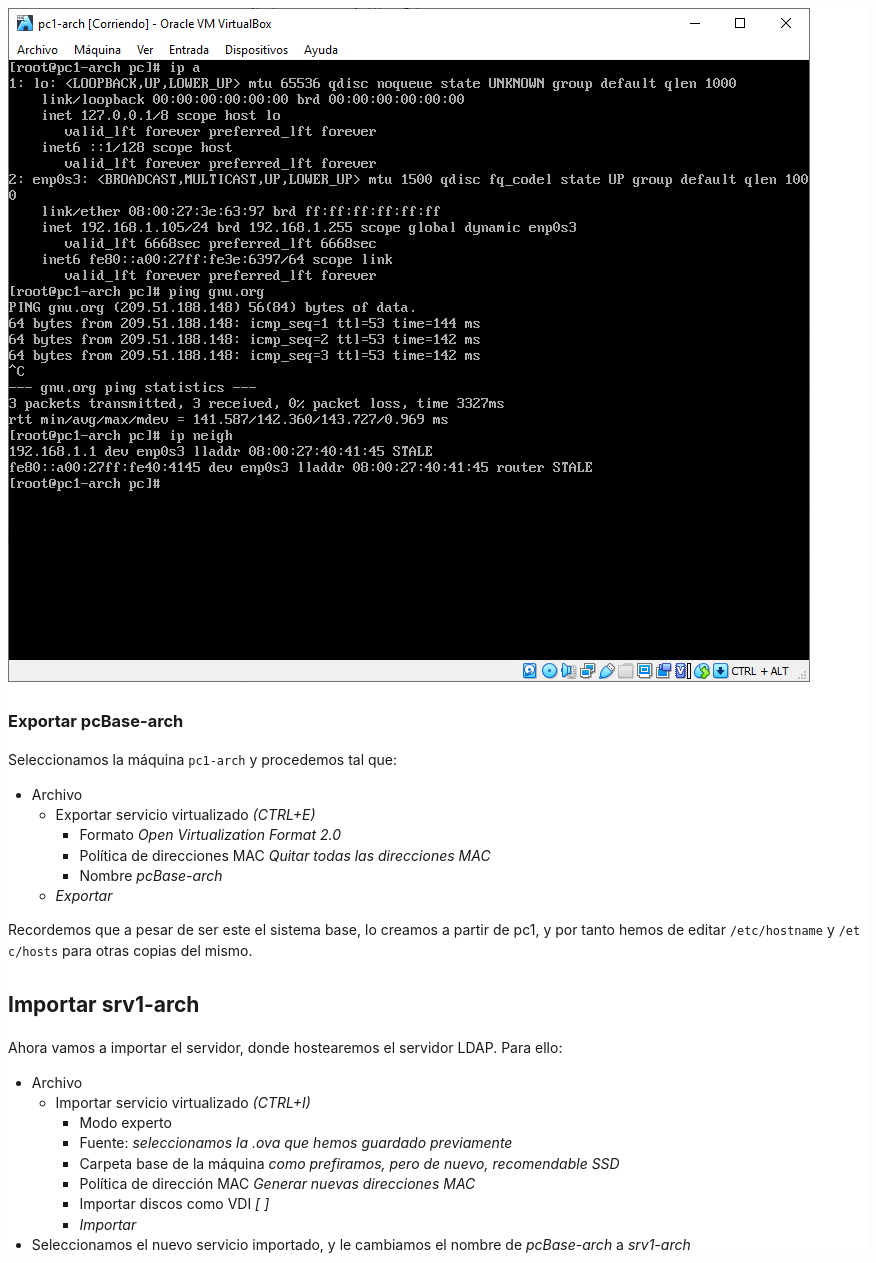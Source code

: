 ![Configuración básica de red con Arch Linux](./img/arch_test_net.png)

### Exportar pcBase-arch
Seleccionamos la máquina `pc1-arch` y procedemos tal que:
- Archivo
  - Exportar servicio virtualizado *(CTRL+E)*
    - Formato *Open Virtualization Format 2.0*
    - Política de direcciones MAC *Quitar todas las direcciones MAC*
    - Nombre *pcBase-arch*
  - *Exportar*

Recordemos que a pesar de ser este el sistema base, lo creamos a partir de pc1, y por tanto hemos de editar `/etc/hostname` y `/etc/hosts` para otras copias del mismo. 

## Importar srv1-arch
Ahora vamos a importar el servidor, donde hostearemos el servidor LDAP. Para ello:
- Archivo
  - Importar servicio virtualizado *(CTRL+I)*
    - Modo experto
    - Fuente: *seleccionamos la .ova que hemos guardado previamente*
    - Carpeta base de la máquina *como prefiramos, pero de nuevo, recomendable SSD*
    - Política de dirección MAC *Generar nuevas direcciones MAC*
    - Importar discos como VDI *[  ]*
    - *Importar*
- Seleccionamos el nuevo servicio importado, y le cambiamos el nombre de *pcBase-arch* a *srv1-arch*
